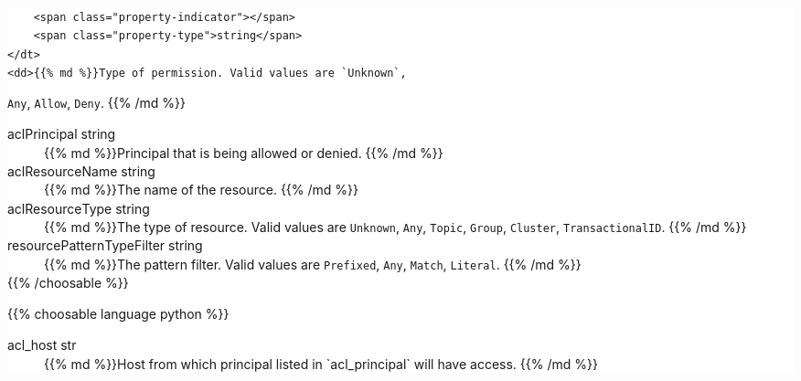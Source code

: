         <span class="property-indicator"></span>
        <span class="property-type">string</span>
    </dt>
    <dd>{{% md %}}Type of permission. Valid values are `Unknown`,
`Any`, `Allow`, `Deny`.
{{% /md %}}</dd><dt class="property-optional"
            title="Optional">
        <span id="state_aclprincipal_nodejs">
<a href="#state_aclprincipal_nodejs" style="color: inherit; text-decoration: inherit;">acl<wbr>Principal</a>
</span>
        <span class="property-indicator"></span>
        <span class="property-type">string</span>
    </dt>
    <dd>{{% md %}}Principal that is being allowed or denied.
{{% /md %}}</dd><dt class="property-optional"
            title="Optional">
        <span id="state_aclresourcename_nodejs">
<a href="#state_aclresourcename_nodejs" style="color: inherit; text-decoration: inherit;">acl<wbr>Resource<wbr>Name</a>
</span>
        <span class="property-indicator"></span>
        <span class="property-type">string</span>
    </dt>
    <dd>{{% md %}}The name of the resource.
{{% /md %}}</dd><dt class="property-optional"
            title="Optional">
        <span id="state_aclresourcetype_nodejs">
<a href="#state_aclresourcetype_nodejs" style="color: inherit; text-decoration: inherit;">acl<wbr>Resource<wbr>Type</a>
</span>
        <span class="property-indicator"></span>
        <span class="property-type">string</span>
    </dt>
    <dd>{{% md %}}The type of resource. Valid values are `Unknown`,
`Any`, `Topic`, `Group`, `Cluster`, `TransactionalID`.
{{% /md %}}</dd><dt class="property-optional"
            title="Optional">
        <span id="state_resourcepatterntypefilter_nodejs">
<a href="#state_resourcepatterntypefilter_nodejs" style="color: inherit; text-decoration: inherit;">resource<wbr>Pattern<wbr>Type<wbr>Filter</a>
</span>
        <span class="property-indicator"></span>
        <span class="property-type">string</span>
    </dt>
    <dd>{{% md %}}The pattern filter. Valid values
are `Prefixed`, `Any`, `Match`, `Literal`.
{{% /md %}}</dd></dl>
{{% /choosable %}}

{{% choosable language python %}}
<dl class="resources-properties"><dt class="property-optional"
            title="Optional">
        <span id="state_acl_host_python">
<a href="#state_acl_host_python" style="color: inherit; text-decoration: inherit;">acl_<wbr>host</a>
</span>
        <span class="property-indicator"></span>
        <span class="property-type">str</span>
    </dt>
    <dd>{{% md %}}Host from which principal listed in `acl_principal`
will have access.
{{% /md %}}</dd><dt class="property-optional"
            title="Optional">